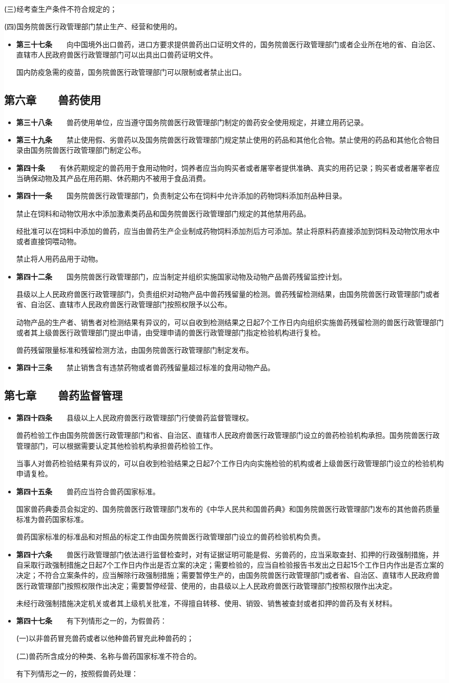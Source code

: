   (三)经考查生产条件不符合规定的；

  (四)国务院兽医行政管理部门禁止生产、经营和使用的。

- **第三十七条**　　向中国境外出口兽药，进口方要求提供兽药出口证明文件的，国务院兽医行政管理部门或者企业所在地的省、自治区、直辖市人民政府兽医行政管理部门可以出具出口兽药证明文件。

  国内防疫急需的疫苗，国务院兽医行政管理部门可以限制或者禁止出口。

## 第六章　　兽药使用

- **第三十八条**　　兽药使用单位，应当遵守国务院兽医行政管理部门制定的兽药安全使用规定，并建立用药记录。

- **第三十九条**　　禁止使用假、劣兽药以及国务院兽医行政管理部门规定禁止使用的药品和其他化合物。禁止使用的药品和其他化合物目录由国务院兽医行政管理部门制定公布。

- **第四十条**　　有休药期规定的兽药用于食用动物时，饲养者应当向购买者或者屠宰者提供准确、真实的用药记录；购买者或者屠宰者应当确保动物及其产品在用药期、休药期内不被用于食品消费。

- **第四十一条**　　国务院兽医行政管理部门，负责制定公布在饲料中允许添加的药物饲料添加剂品种目录。

  禁止在饲料和动物饮用水中添加激素类药品和国务院兽医行政管理部门规定的其他禁用药品。

  经批准可以在饲料中添加的兽药，应当由兽药生产企业制成药物饲料添加剂后方可添加。禁止将原料药直接添加到饲料及动物饮用水中或者直接饲喂动物。

  禁止将人用药品用于动物。

- **第四十二条**　　国务院兽医行政管理部门，应当制定并组织实施国家动物及动物产品兽药残留监控计划。

  县级以上人民政府兽医行政管理部门，负责组织对动物产品中兽药残留量的检测。兽药残留检测结果，由国务院兽医行政管理部门或者省、自治区、直辖市人民政府兽医行政管理部门按照权限予以公布。

  动物产品的生产者、销售者对检测结果有异议的，可以自收到检测结果之日起7个工作日内向组织实施兽药残留检测的兽医行政管理部门或者其上级兽医行政管理部门提出申请，由受理申请的兽医行政管理部门指定检验机构进行复检。

  兽药残留限量标准和残留检测方法，由国务院兽医行政管理部门制定发布。

- **第四十三条**　　禁止销售含有违禁药物或者兽药残留量超过标准的食用动物产品。

## 第七章　　兽药监督管理

- **第四十四条**　　县级以上人民政府兽医行政管理部门行使兽药监督管理权。

  兽药检验工作由国务院兽医行政管理部门和省、自治区、直辖市人民政府兽医行政管理部门设立的兽药检验机构承担。国务院兽医行政管理部门，可以根据需要认定其他检验机构承担兽药检验工作。

  当事人对兽药检验结果有异议的，可以自收到检验结果之日起7个工作日内向实施检验的机构或者上级兽医行政管理部门设立的检验机构申请复检。

- **第四十五条**　　兽药应当符合兽药国家标准。

  国家兽药典委员会拟定的、国务院兽医行政管理部门发布的《中华人民共和国兽药典》和国务院兽医行政管理部门发布的其他兽药质量标准为兽药国家标准。

  兽药国家标准的标准品和对照品的标定工作由国务院兽医行政管理部门设立的兽药检验机构负责。

- **第四十六条**　　兽医行政管理部门依法进行监督检查时，对有证据证明可能是假、劣兽药的，应当采取查封、扣押的行政强制措施，并自采取行政强制措施之日起7个工作日内作出是否立案的决定；需要检验的，应当自检验报告书发出之日起15个工作日内作出是否立案的决定；不符合立案条件的，应当解除行政强制措施；需要暂停生产的，由国务院兽医行政管理部门或者省、自治区、直辖市人民政府兽医行政管理部门按照权限作出决定；需要暂停经营、使用的，由县级以上人民政府兽医行政管理部门按照权限作出决定。

  未经行政强制措施决定机关或者其上级机关批准，不得擅自转移、使用、销毁、销售被查封或者扣押的兽药及有关材料。

- **第四十七条**　　有下列情形之一的，为假兽药：

  (一)以非兽药冒充兽药或者以他种兽药冒充此种兽药的；

  (二)兽药所含成分的种类、名称与兽药国家标准不符合的。

  有下列情形之一的，按照假兽药处理：
